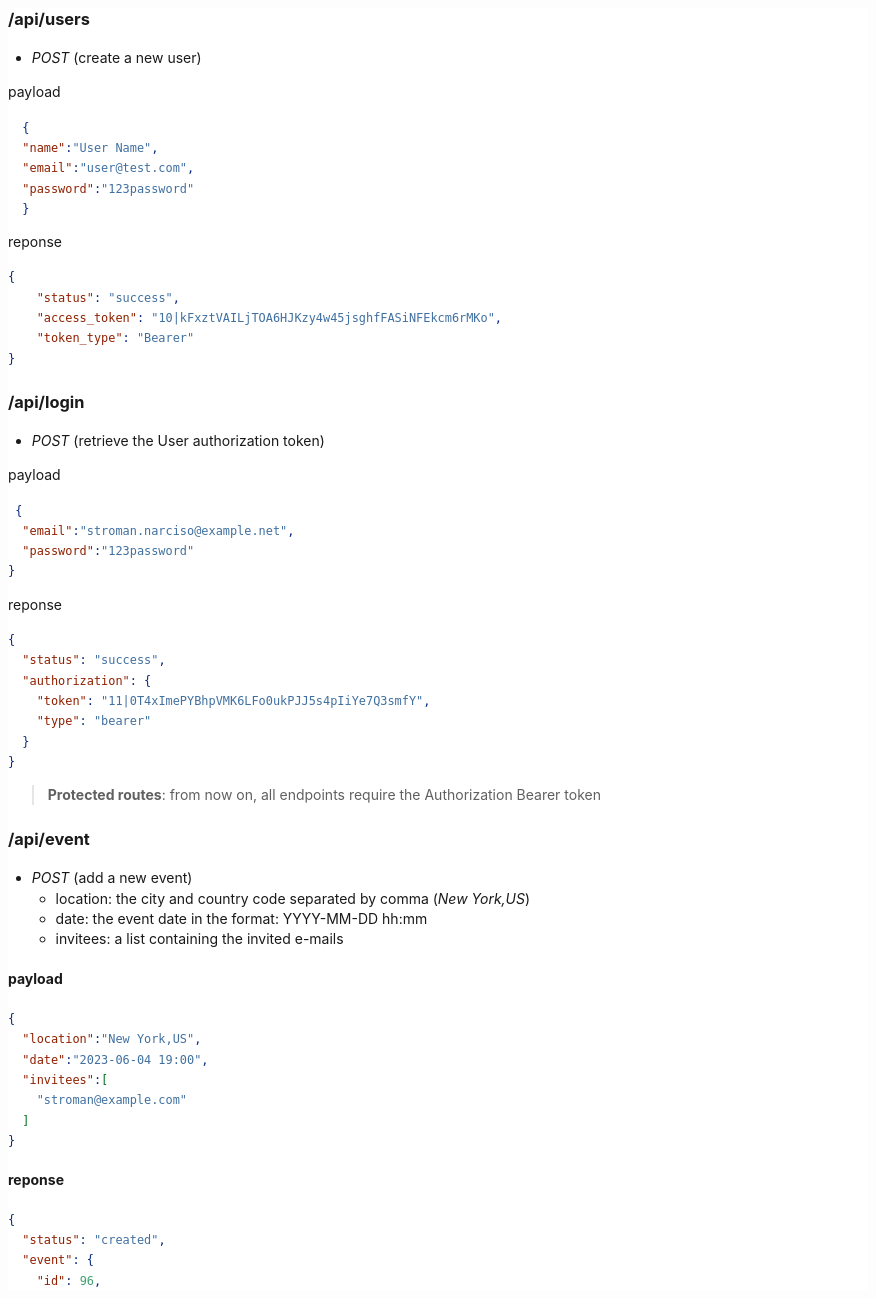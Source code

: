 ### /api/users
- *POST* (create a new user)

payload
```json
  {
  "name":"User Name",
  "email":"user@test.com",
  "password":"123password"
  }
```
reponse
```json
{
    "status": "success",
    "access_token": "10|kFxztVAILjTOA6HJKzy4w45jsghfFASiNFEkcm6rMKo",
    "token_type": "Bearer"
}
```

### /api/login
- *POST* (retrieve the User authorization token)

payload
```json
 {
  "email":"stroman.narciso@example.net",
  "password":"123password"
}
```
reponse
```json
{
  "status": "success",
  "authorization": {
    "token": "11|0T4xImePYBhpVMK6LFo0ukPJJ5s4pIiYe7Q3smfY",
    "type": "bearer"
  }
}
```

> **Protected routes**: from now on, all endpoints require the Authorization Bearer token

### /api/event

- *POST* (add a new event)
    - location: the city and country code separated by comma (*New York,US*)
    - date: the event date in the format: YYYY-MM-DD hh:mm
    - invitees: a list containing the invited e-mails

#### payload
```json
{
  "location":"New York,US",
  "date":"2023-06-04 19:00",
  "invitees":[
    "stroman@example.com"
  ]
}
```
#### reponse
```json
{
  "status": "created",
  "event": {
    "id": 96,
```